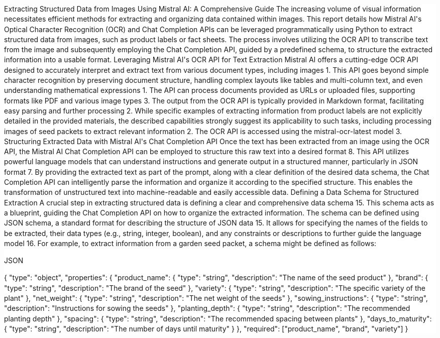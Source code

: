 Extracting Structured Data from Images Using Mistral AI: A Comprehensive Guide
The increasing volume of visual information necessitates efficient methods for extracting and organizing data contained within images. This report details how Mistral AI's Optical Character Recognition (OCR) and Chat Completion APIs can be leveraged programmatically using Python to extract structured data from images, such as product labels or fact sheets. The process involves utilizing the OCR API to transcribe text from the image and subsequently employing the Chat Completion API, guided by a predefined schema, to structure the extracted information into a usable format.
Leveraging Mistral AI's OCR API for Text Extraction
Mistral AI offers a cutting-edge OCR API designed to accurately interpret and extract text from various document types, including images 1. This API goes beyond simple character recognition by preserving document structure, handling complex layouts like tables and multi-column text, and even understanding mathematical expressions 1. The API can process documents provided as URLs or uploaded files, supporting formats like PDF and various image types 3. The output from the OCR API is typically provided in Markdown format, facilitating easy parsing and further processing 2. While specific examples of extracting information from product labels are not explicitly detailed in the provided materials, the described capabilities strongly suggest its applicability to such tasks, including processing images of seed packets to extract relevant information 2. The OCR API is accessed using the mistral-ocr-latest model 3.
Structuring Extracted Data with Mistral AI's Chat Completion API
Once the text has been extracted from an image using the OCR API, the Mistral AI Chat Completion API can be employed to structure this raw text into a desired format 8. This API utilizes powerful language models that can understand instructions and generate output in a structured manner, particularly in JSON format 7. By providing the extracted text as part of the prompt, along with a clear definition of the desired data schema, the Chat Completion API can intelligently parse the information and organize it according to the specified structure. This enables the transformation of unstructured text into machine-readable and easily accessible data.
Defining a Data Schema for Structured Extraction
A crucial step in extracting structured data is defining a clear and comprehensive data schema 15. This schema acts as a blueprint, guiding the Chat Completion API on how to organize the extracted information. The schema can be defined using JSON schema, a standard format for describing the structure of JSON data 15. It allows for specifying the names of the fields to be extracted, their data types (e.g., string, integer, boolean), and any constraints or descriptions to further guide the language model 16.
For example, to extract information from a garden seed packet, a schema might be defined as follows:

JSON


{
  "type": "object",
  "properties": {
    "product_name": { "type": "string", "description": "The name of the seed product" },
    "brand": { "type": "string", "description": "The brand of the seed" },
    "variety": { "type": "string", "description": "The specific variety of the plant" },
    "net_weight": { "type": "string", "description": "The net weight of the seeds" },
    "sowing_instructions": { "type": "string", "description": "Instructions for sowing the seeds" },
    "planting_depth": { "type": "string", "description": "The recommended planting depth" },
    "spacing": { "type": "string", "description": "The recommended spacing between plants" },
    "days_to_maturity": { "type": "string", "description": "The number of days until maturity" }
  },
  "required": ["product_name", "brand", "variety"]
}
